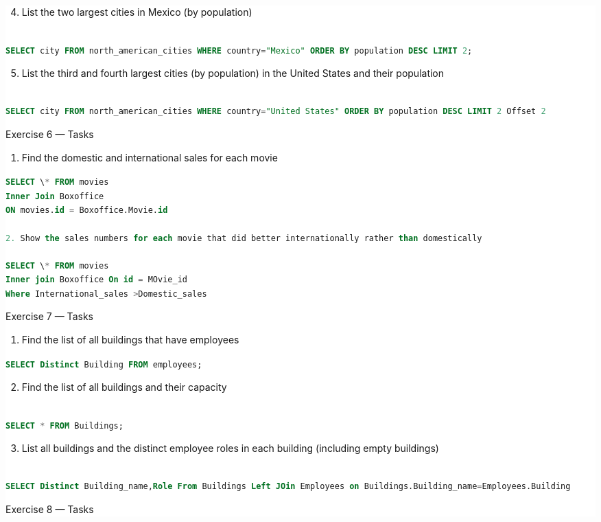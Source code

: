 4. List the two largest cities in Mexico (by population)

```sql

SELECT city FROM north_american_cities WHERE country="Mexico" ORDER BY population DESC LIMIT 2;

```

5. List the third and fourth largest cities (by population) in the United States and their population

```sql

SELECT city FROM north_american_cities WHERE country="United States" ORDER BY population DESC LIMIT 2 Offset 2

```

Exercise 6 — Tasks

1. Find the domestic and international sales for each movie

```sql
SELECT \* FROM movies
Inner Join Boxoffice
ON movies.id = Boxoffice.Movie.id

2. Show the sales numbers for each movie that did better internationally rather than domestically

SELECT \* FROM movies
Inner join Boxoffice On id = MOvie_id
Where International_sales >Domestic_sales
```

Exercise 7 — Tasks

1. Find the list of all buildings that have employees

```sql
SELECT Distinct Building FROM employees;
```

2. Find the list of all buildings and their capacity

```sql

SELECT * FROM Buildings;
```

3. List all buildings and the distinct employee roles in each building (including empty buildings)

```sql

SELECT Distinct Building_name,Role From Buildings Left JOin Employees on Buildings.Building_name=Employees.Building

```

Exercise 8 — Tasks
